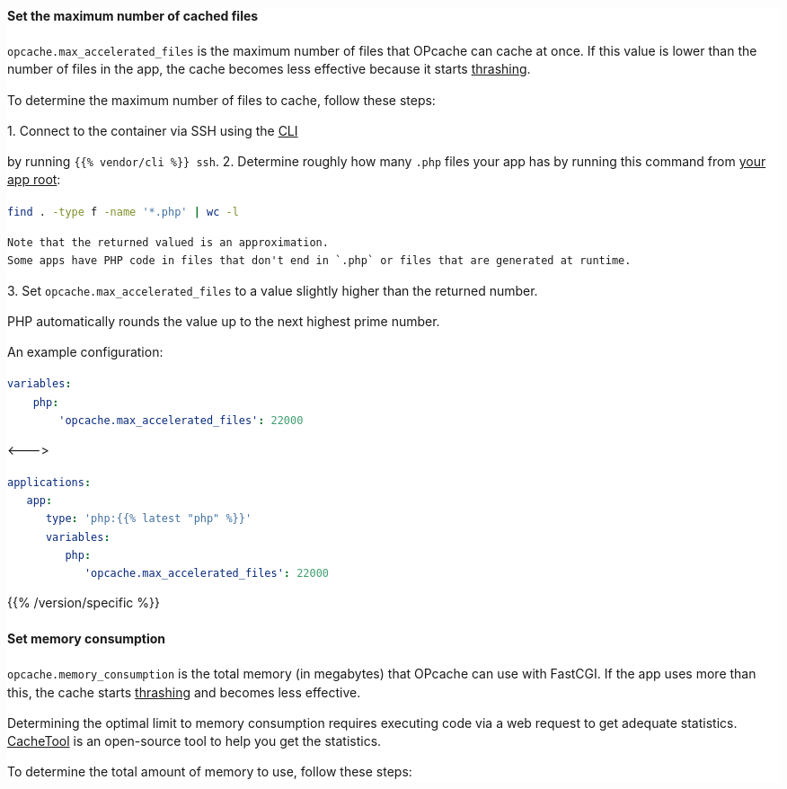 #### Set the maximum number of cached files

`opcache.max_accelerated_files` is the maximum number of files that OPcache can cache at once.
If this value is lower than the number of files in the app,
the cache becomes less effective because it starts [thrashing](https://en.wikipedia.org/wiki/Thrashing_(computer_science)).

To determine the maximum number of files to cache, follow these steps:

1\. Connect to the container via SSH using the [CLI](../../development/ssh/_index.md)

   by running `{{% vendor/cli %}} ssh`.
2\. Determine roughly how many `.php` files your app has by running this command from [your app root](../../create-apps/app-reference.md#root-directory):


```bash
find . -type f -name '*.php' | wc -l
```

    Note that the returned valued is an approximation.
    Some apps have PHP code in files that don't end in `.php` or files that are generated at runtime.

3\. Set `opcache.max_accelerated_files` to a value slightly higher than the returned number.

   PHP automatically rounds the value up to the next highest prime number.

An example configuration:


```yaml {configFile="app"}
variables:
    php:
        'opcache.max_accelerated_files': 22000
```
<--->
```yaml {configFile="app"}
applications:
   app:
      type: 'php:{{% latest "php" %}}'
      variables:
         php:
            'opcache.max_accelerated_files': 22000
```
{{% /version/specific %}}

#### Set memory consumption

`opcache.memory_consumption` is the total memory (in megabytes) that OPcache can use with FastCGI.
If the app uses more than this, the cache starts [thrashing](https://en.wikipedia.org/wiki/Thrashing_(computer_science)) and becomes less effective.

Determining the optimal limit to memory consumption requires executing code via a web request to get adequate statistics.
[CacheTool](https://github.com/gordalina/cachetool) is an open-source tool to help you get the statistics.

To determine the total amount of memory to use, follow these steps:
